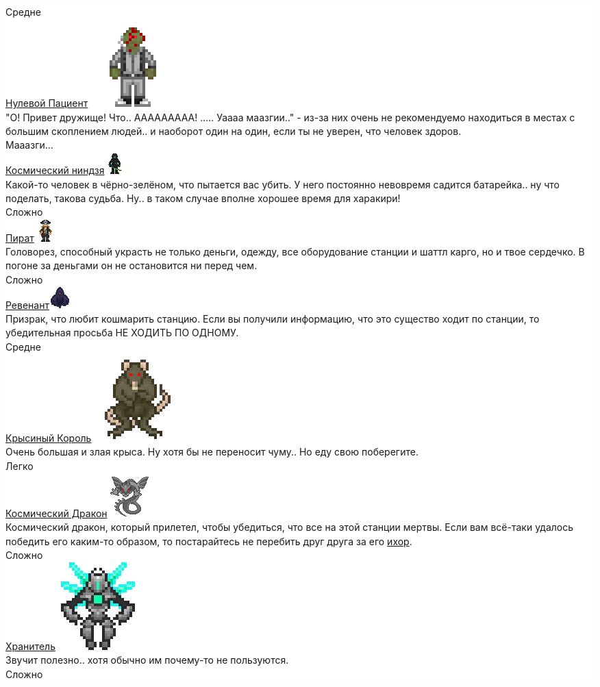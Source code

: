   <div>Средне</div>
  <div><a href="/roles/patientzero" class="is-internal-link is-valid-page">Нулевой Пациент</a><a href="/roles/patientzero" class="is-internal-link is-valid-page"><img src="/roles/patientzero.png"></a></div>
  <div><div>"О! Привет дружище! Что.. ААААААААА! ..... Уаааа маазгии.." - из-за них очень не рекомендуемо находиться в местах с большим скоплением людей.. и наоборот один на один, если ты не уверен, что человек здоров.</div></div>
  <div>Мааазги...</div>
  <div><a href="/roles/spaceninja" class="is-internal-link is-valid-page">Космический ниндзя</a><a href="/roles/spaceninja" class="is-internal-link is-valid-page"><img src="/roles/spaceninja.png"></a></div>
  <div><div>Какой-то человек в чёрно-зелёном, что пытается вас убить. У него постоянно невовремя садится батарейка.. ну что поделать, такова судьба. Ну.. в таком случае вполне хорошее время для харакири!</div></div>
  <div>Сложно</div>
  <div><a href="/roles/pirate" class="is-internal-link is-valid-page">Пират</a><a href="/roles/pirate" class="is-internal-link is-valid-page"><img src="/roles/pirate.png"></a></div>
  <div><div>Головорез, способный украсть не только деньги, одежду, все оборудование станции и шаттл карго, но и твое сердечко. В погоне за деньгами он не остановится ни перед чем.</div></div>
  <div>Сложно</div>
  <div><a href="/roles/revenant" class="is-internal-link is-valid-page">Ревенант</a><a href="/roles/revenant" class="is-internal-link is-valid-page"><img src="/roles/revenant.png"></a></div>
  <div><div>Призрак, что любит кошмарить станцию. Если вы получили информацию, что это существо ходит по станции, то убедительная просьба НЕ ХОДИТЬ ПО ОДНОМУ.</div></div>
  <div>Средне</div>
  <div><a href="/roles/ratking" class="is-internal-link is-valid-page">Крысиный Король</a><a href="/roles/ratking" class="is-internal-link is-valid-page"><img src="/roles/ratking.png"></a></div>
  <div><div>Очень большая и злая крыса. Ну хотя бы не переносит чуму.. Но еду свою поберегите.</div></div>
  <div>Легко</div>
  <div><a href="/roles/spacedragon" class="is-internal-link is-valid-page">Космический Дракон</a><a href="/roles/spacedragon" class="is-internal-link is-valid-page"><img src="/roles/spacedragon.png"></a></div>
  <div><div>Космический дракон, который прилетел, чтобы убедиться, что все на этой станции мертвы. Если вам всё-таки удалось победить его каким-то образом, то постарайтесь не перебить друг друга за его <a href="/guides/chemistry" class="is-internal-link is-valid-page">ихор</a>.</div></div>
  <div>Сложно</div>
  <div><a href="/roles/guardian" class="is-internal-link is-valid-page">Хранитель</a><a href="/roles/guardian" class="is-internal-link is-valid-page"><img src="/roles/guardian.png"></a></div>
  <div><div>Звучит полезно.. хотя обычно им почему-то не пользуются.</div></div>
  <div>Сложно</div>
